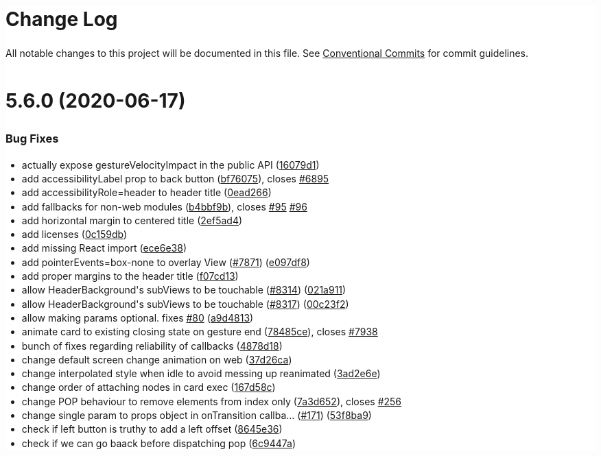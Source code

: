 # Change Log

All notable changes to this project will be documented in this file.
See [Conventional Commits](https://conventionalcommits.org) for commit guidelines.

# 5.6.0 (2020-06-17)


### Bug Fixes

* actually expose gestureVelocityImpact in the public API ([16079d1](https://github.com/react-navigation/react-navigation/commit/16079d10506eb4bfa8abdce8449932676db7c4da))
* add accessibilityLabel prop to back button ([bf76075](https://github.com/react-navigation/react-navigation/commit/bf76075e0fbf51961e81e9337ef194e43cc6b986)), closes [#6895](https://github.com/react-navigation/react-navigation/issues/6895)
* add accessibilityRole=header to header title ([0ead266](https://github.com/react-navigation/react-navigation/commit/0ead2662ec10078b5e238f53f4607a8c712c20a4))
* add fallbacks for non-web modules ([b4bbf9b](https://github.com/react-navigation/react-navigation/commit/b4bbf9b0c35b45ce3b05d4672e827d2c71ad948c)), closes [#95](https://github.com/react-navigation/react-navigation/issues/95) [#96](https://github.com/react-navigation/react-navigation/issues/96)
* add horizontal margin to centered title ([2ef5ad4](https://github.com/react-navigation/react-navigation/commit/2ef5ad4cc2af450e71874f57c769e6c515853168))
* add licenses ([0c159db](https://github.com/react-navigation/react-navigation/commit/0c159db4c9bc85e83b5cfe6819ab2562669a4d8f))
* add missing React import ([ece6e38](https://github.com/react-navigation/react-navigation/commit/ece6e3899e6e69f26a4e5d55cf4d8c4a5c826010))
* add pointerEvents=box-none to overlay View ([#7871](https://github.com/react-navigation/react-navigation/issues/7871)) ([e097df8](https://github.com/react-navigation/react-navigation/commit/e097df880adab984aae29f847003d2548cfbdce5))
* add proper margins to the header title ([f07cd13](https://github.com/react-navigation/react-navigation/commit/f07cd135619d635e8841aa0df0b6e687636e7408))
* allow HeaderBackground's subViews to be touchable ([#8314](https://github.com/react-navigation/react-navigation/issues/8314)) ([021a911](https://github.com/react-navigation/react-navigation/commit/021a9111d76b9b0d940c8829f7caebeb292fec2a))
* allow HeaderBackground's subViews to be touchable ([#8317](https://github.com/react-navigation/react-navigation/issues/8317)) ([00c23f2](https://github.com/react-navigation/react-navigation/commit/00c23f2c9ed22fa4d010ffb427f2b52e061d8df4))
* allow making params optional. fixes [#80](https://github.com/react-navigation/react-navigation/issues/80) ([a9d4813](https://github.com/react-navigation/react-navigation/commit/a9d4813b472f040381b8e2e3e04562b2427f6f02))
* animate card to existing closing state on gesture end ([78485ce](https://github.com/react-navigation/react-navigation/commit/78485cea6939b9ffec76e0c4b410bc426ed93402)), closes [#7938](https://github.com/react-navigation/react-navigation/issues/7938)
* bunch of fixes regarding reliability of callbacks ([4878d18](https://github.com/react-navigation/react-navigation/commit/4878d18abff2a2ff3cba702a5e3c81ed694a1fa6))
* change default screen change animation on web ([37d26ca](https://github.com/react-navigation/react-navigation/commit/37d26ca994f13dd78db234309b78122a52d4550c))
* change interpolated style when idle to avoid messing up reanimated ([3ad2e6e](https://github.com/react-navigation/react-navigation/commit/3ad2e6ebcf1da2d54a81aae11f90a37850ffd7a8))
* change order of attaching nodes in card exec ([167d58c](https://github.com/react-navigation/react-navigation/commit/167d58ce2779845eb13d5f269490f22ab8e3cf72))
* change POP behaviour to remove elements from index only ([7a3d652](https://github.com/react-navigation/react-navigation/commit/7a3d652e847e173964a06cc9d859129ca0317861)), closes [#256](https://github.com/react-navigation/react-navigation/issues/256)
* change single param to props object in onTransition callba… ([#171](https://github.com/react-navigation/react-navigation/issues/171)) ([53f8ba9](https://github.com/react-navigation/react-navigation/commit/53f8ba97dfe56b404fe9c6f630e8979af2072bf9))
* check if left button is truthy to add a left offset ([8645e36](https://github.com/react-navigation/react-navigation/commit/8645e361f13eb694b3c9028bfbfd231ecb8b9298))
* check if we can go baack before dispatching pop ([6c9447a](https://github.com/react-navigation/react-navigation/commit/6c9447a38c74ca029fc9def8aca0a2d2cca9639c))